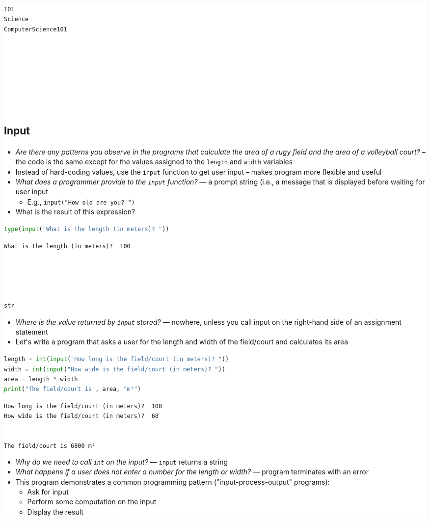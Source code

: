     101
    Science
    ComputerScience101


<div style="height:10em;"></div>

## Input

* _Are there any patterns you observe in the programs that calculate the area of a rugy field and the area of a volleyball court?_ – the code is the same except for the values assigned to the `length` and `width` variables
* Instead of hard-coding values, use the `input` function to get user input – makes program more flexible and useful
* _What does a programmer provide to the `input` function?_ — a prompt string (i.e., a message that is displayed before waiting for user input
    * E.g., `input("How old are you? ")`
* What is the result of this expression?


```python
type(input("What is the length (in meters)? "))
```

    What is the length (in meters)?  100





    str



* _Where is the value returned by `input` stored?_ — nowhere, unless you call input on the right-hand side of an assignment statement
* Let's write a program that asks a user for the length and width of the field/court and calculates its area


```python
length = int(input("How long is the field/court (in meters)? "))
width = int(input("How wide is the field/court (in meters)? "))
area = length * width
print("The field/court is", area, "m²")
```

    How long is the field/court (in meters)?  100
    How wide is the field/court (in meters)?  68


    The field/court is 6800 m²


* _Why do we need to call `int` on the input?_ — `input` returns a string
* _What happens if a user does not enter a number for the length or width?_ — program terminates with an error
* This program demonstrates a common programming pattern ("input-process-output" programs):
    * Ask for input
    * Perform some computation on the input
    * Display the result
